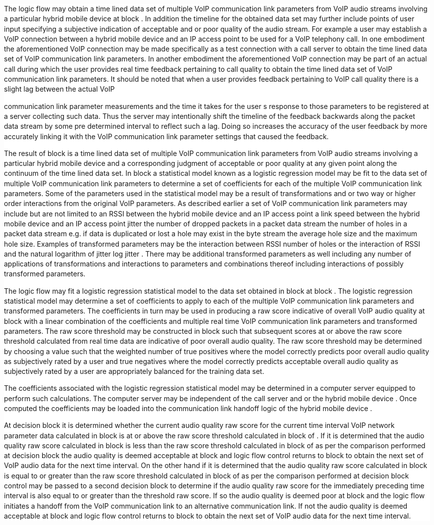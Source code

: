 The logic flow may obtain a time lined data set of multiple VoIP communication link parameters from VoIP audio streams involving a particular hybrid mobile device at block . In addition the timeline for the obtained data set may further include points of user input specifying a subjective indication of acceptable and or poor quality of the audio stream. For example a user may establish a VoIP connection between a hybrid mobile device and an IP access point to be used for a VoIP telephony call. In one embodiment the aforementioned VoIP connection may be made specifically as a test connection with a call server to obtain the time lined data set of VoIP communication link parameters. In another embodiment the aforementioned VoIP connection may be part of an actual call during which the user provides real time feedback pertaining to call quality to obtain the time lined data set of VoIP communication link parameters. It should be noted that when a user provides feedback pertaining to VoIP call quality there is a slight lag between the actual VoIP

communication link parameter measurements and the time it takes for the user s response to those parameters to be registered at a server collecting such data. Thus the server may intentionally shift the timeline of the feedback backwards along the packet data stream by some pre determined interval to reflect such a lag. Doing so increases the accuracy of the user feedback by more accurately linking it with the VoIP communication link parameter settings that caused the feedback.

The result of block is a time lined data set of multiple VoIP communication link parameters from VoIP audio streams involving a particular hybrid mobile device and a corresponding judgment of acceptable or poor quality at any given point along the continuum of the time lined data set. In block a statistical model known as a logistic regression model may be fit to the data set of multiple VoIP communication link parameters to determine a set of coefficients for each of the multiple VoIP communication link parameters. Some of the parameters used in the statistical model may be a result of transformations and or two way or higher order interactions from the original VoIP parameters. As described earlier a set of VoIP communication link parameters may include but are not limited to an RSSI between the hybrid mobile device and an IP access point a link speed between the hybrid mobile device and an IP access point jitter the number of dropped packets in a packet data stream the number of holes in a packet data stream e.g. if data is duplicated or lost a hole may exist in the byte stream the average hole size and the maximum hole size. Examples of transformed parameters may be the interaction between RSSI number of holes or the interaction of RSSI and the natural logarithm of jitter log jitter . There may be additional transformed parameters as well including any number of applications of transformations and interactions to parameters and combinations thereof including interactions of possibly transformed parameters.

The logic flow may fit a logistic regression statistical model to the data set obtained in block at block . The logistic regression statistical model may determine a set of coefficients to apply to each of the multiple VoIP communication link parameters and transformed parameters. The coefficients in turn may be used in producing a raw score indicative of overall VoIP audio quality at block with a linear combination of the coefficients and multiple real time VoIP communication link parameters and transformed parameters. The raw score threshold may be constructed in block such that subsequent scores at or above the raw score threshold calculated from real time data are indicative of poor overall audio quality. The raw score threshold may be determined by choosing a value such that the weighted number of true positives where the model correctly predicts poor overall audio quality as subjectively rated by a user and true negatives where the model correctly predicts acceptable overall audio quality as subjectively rated by a user are appropriately balanced for the training data set.

The coefficients associated with the logistic regression statistical model may be determined in a computer server equipped to perform such calculations. The computer server may be independent of the call server and or the hybrid mobile device . Once computed the coefficients may be loaded into the communication link handoff logic of the hybrid mobile device .

At decision block it is determined whether the current audio quality raw score for the current time interval VoIP network parameter data calculated in block is at or above the raw score threshold calculated in block of . If it is determined that the audio quality raw score calculated in block is less than the raw score threshold calculated in block of as per the comparison performed at decision block the audio quality is deemed acceptable at block and logic flow control returns to block to obtain the next set of VoIP audio data for the next time interval. On the other hand if it is determined that the audio quality raw score calculated in block is equal to or greater than the raw score threshold calculated in block of as per the comparison performed at decision block control may be passed to a second decision block to determine if the audio quality raw score for the immediately preceding time interval is also equal to or greater than the threshold raw score. If so the audio quality is deemed poor at block and the logic flow initiates a handoff from the VoIP communication link to an alternative communication link. If not the audio quality is deemed acceptable at block and logic flow control returns to block to obtain the next set of VoIP audio data for the next time interval.
